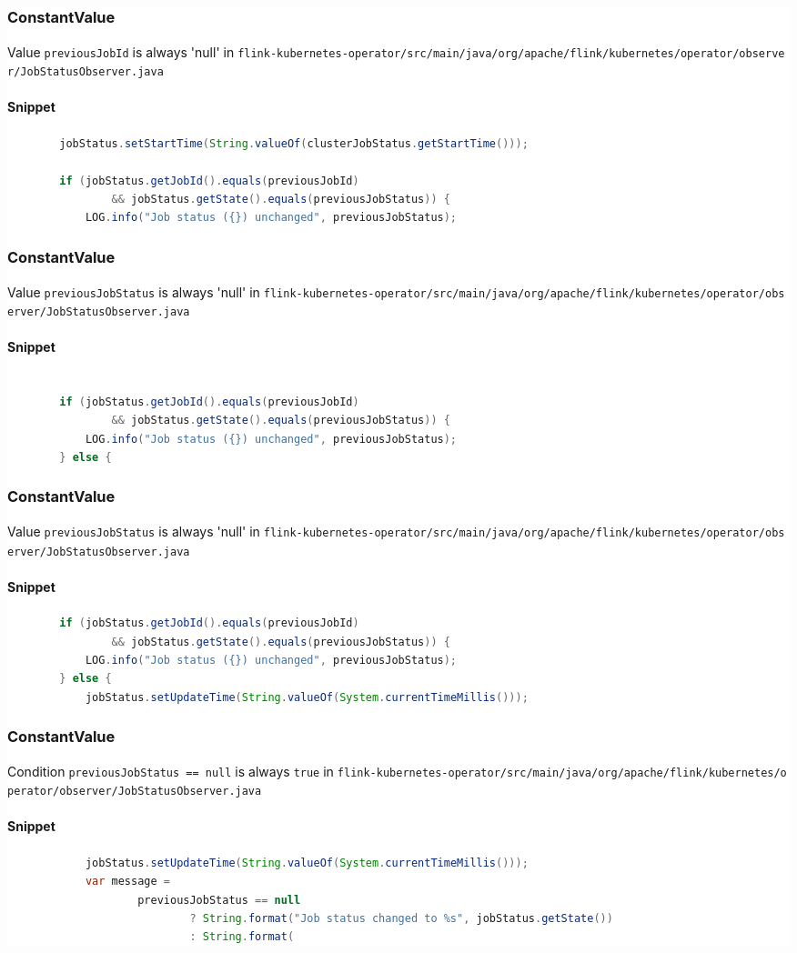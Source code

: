### ConstantValue
Value `previousJobId` is always 'null'
in `flink-kubernetes-operator/src/main/java/org/apache/flink/kubernetes/operator/observer/JobStatusObserver.java`
#### Snippet
```java
        jobStatus.setStartTime(String.valueOf(clusterJobStatus.getStartTime()));

        if (jobStatus.getJobId().equals(previousJobId)
                && jobStatus.getState().equals(previousJobStatus)) {
            LOG.info("Job status ({}) unchanged", previousJobStatus);
```

### ConstantValue
Value `previousJobStatus` is always 'null'
in `flink-kubernetes-operator/src/main/java/org/apache/flink/kubernetes/operator/observer/JobStatusObserver.java`
#### Snippet
```java

        if (jobStatus.getJobId().equals(previousJobId)
                && jobStatus.getState().equals(previousJobStatus)) {
            LOG.info("Job status ({}) unchanged", previousJobStatus);
        } else {
```

### ConstantValue
Value `previousJobStatus` is always 'null'
in `flink-kubernetes-operator/src/main/java/org/apache/flink/kubernetes/operator/observer/JobStatusObserver.java`
#### Snippet
```java
        if (jobStatus.getJobId().equals(previousJobId)
                && jobStatus.getState().equals(previousJobStatus)) {
            LOG.info("Job status ({}) unchanged", previousJobStatus);
        } else {
            jobStatus.setUpdateTime(String.valueOf(System.currentTimeMillis()));
```

### ConstantValue
Condition `previousJobStatus == null` is always `true`
in `flink-kubernetes-operator/src/main/java/org/apache/flink/kubernetes/operator/observer/JobStatusObserver.java`
#### Snippet
```java
            jobStatus.setUpdateTime(String.valueOf(System.currentTimeMillis()));
            var message =
                    previousJobStatus == null
                            ? String.format("Job status changed to %s", jobStatus.getState())
                            : String.format(
```

